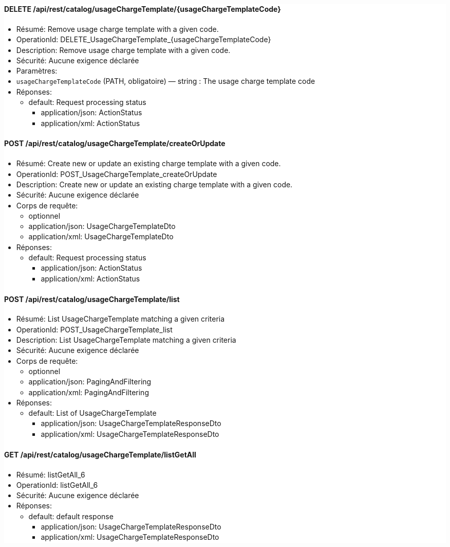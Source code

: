 #### DELETE /api/rest/catalog/usageChargeTemplate/{usageChargeTemplateCode}

- Résumé:  Remove usage charge template with a given code.  
- OperationId:     DELETE_UsageChargeTemplate_{usageChargeTemplateCode}
- Description: Remove usage charge template with a given code.
- Sécurité: Aucune exigence déclarée
- Paramètres:
- `usageChargeTemplateCode` (PATH, obligatoire) — string : The usage charge template code
- Réponses:
  - default: Request processing status
    - application/json: ActionStatus
    - application/xml: ActionStatus

#### POST /api/rest/catalog/usageChargeTemplate/createOrUpdate

- Résumé:  Create new or update an existing charge template with a given code.  
- OperationId:     POST_UsageChargeTemplate_createOrUpdate
- Description: Create new or update an existing charge template with a given code.
- Sécurité: Aucune exigence déclarée
- Corps de requête:
  - optionnel
  - application/json: UsageChargeTemplateDto
  - application/xml: UsageChargeTemplateDto
- Réponses:
  - default: Request processing status
    - application/json: ActionStatus
    - application/xml: ActionStatus

#### POST /api/rest/catalog/usageChargeTemplate/list

- Résumé:  List UsageChargeTemplate matching a given criteria 
- OperationId:     POST_UsageChargeTemplate_list
- Description: List UsageChargeTemplate matching a given criteria
- Sécurité: Aucune exigence déclarée
- Corps de requête:
  - optionnel
  - application/json: PagingAndFiltering
  - application/xml: PagingAndFiltering
- Réponses:
  - default: List of UsageChargeTemplate
    - application/json: UsageChargeTemplateResponseDto
    - application/xml: UsageChargeTemplateResponseDto

#### GET /api/rest/catalog/usageChargeTemplate/listGetAll

- Résumé: listGetAll_6
- OperationId: listGetAll_6
- Sécurité: Aucune exigence déclarée
- Réponses:
  - default: default response
    - application/json: UsageChargeTemplateResponseDto
    - application/xml: UsageChargeTemplateResponseDto
